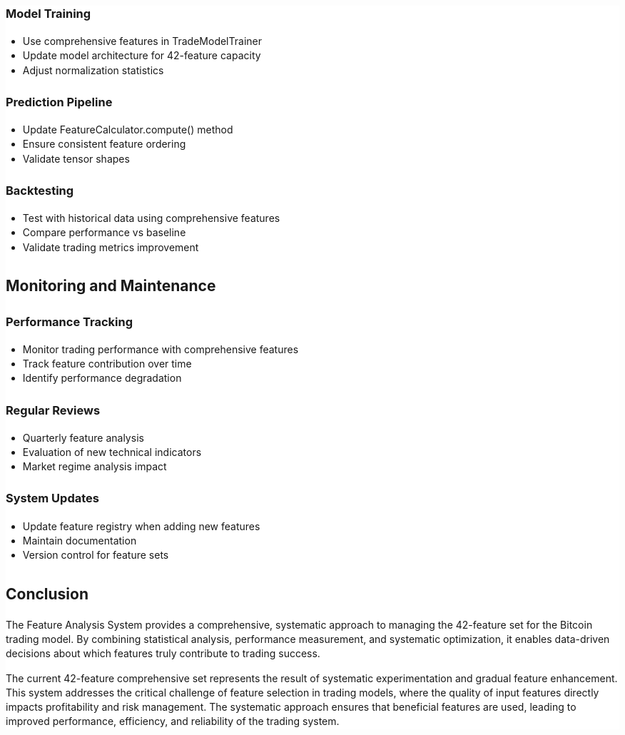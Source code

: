 ### Model Training

- Use comprehensive features in TradeModelTrainer
- Update model architecture for 42-feature capacity
- Adjust normalization statistics

### Prediction Pipeline

- Update FeatureCalculator.compute() method
- Ensure consistent feature ordering
- Validate tensor shapes

### Backtesting

- Test with historical data using comprehensive features
- Compare performance vs baseline
- Validate trading metrics improvement

## Monitoring and Maintenance

### Performance Tracking

- Monitor trading performance with comprehensive features
- Track feature contribution over time
- Identify performance degradation

### Regular Reviews

- Quarterly feature analysis
- Evaluation of new technical indicators
- Market regime analysis impact

### System Updates

- Update feature registry when adding new features
- Maintain documentation
- Version control for feature sets

## Conclusion

The Feature Analysis System provides a comprehensive, systematic approach to managing the 42-feature set for the Bitcoin trading model. By combining statistical analysis, performance measurement, and systematic optimization, it enables data-driven decisions about which features truly contribute to trading success.

The current 42-feature comprehensive set represents the result of systematic experimentation and gradual feature enhancement. This system addresses the critical challenge of feature selection in trading models, where the quality of input features directly impacts profitability and risk management. The systematic approach ensures that beneficial features are used, leading to improved performance, efficiency, and reliability of the trading system.
